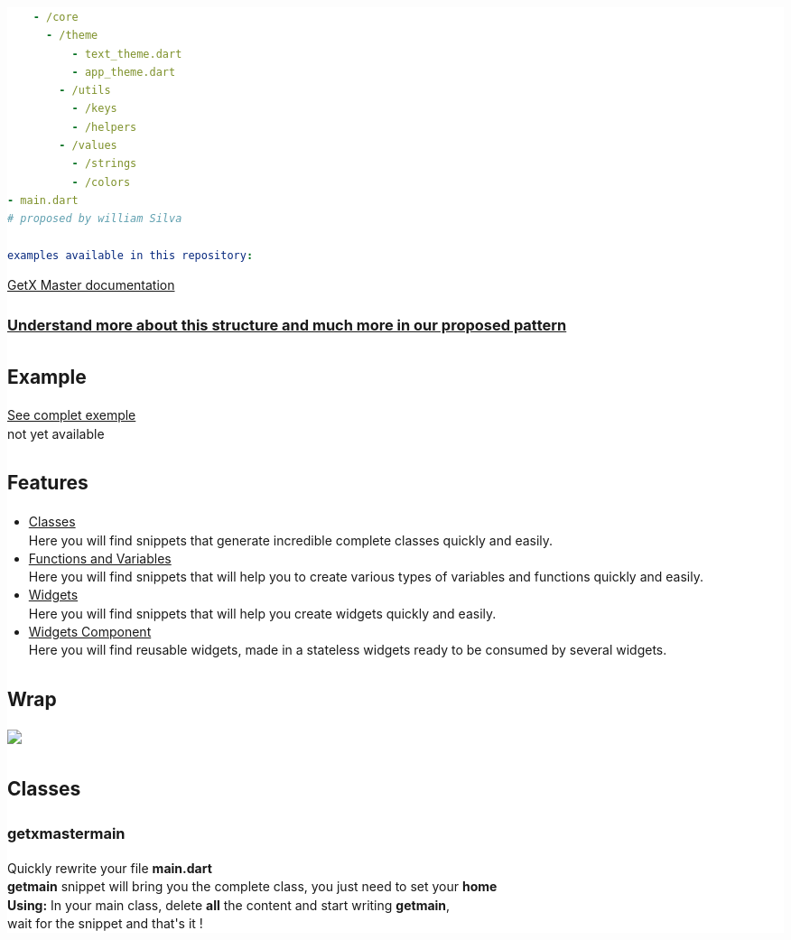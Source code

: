 ```yaml
    - /core
      - /theme
          - text_theme.dart   
          - app_theme.dart  
        - /utils
          - /keys
          - /helpers
        - /values
          - /strings
          - /colors
- main.dart  
# proposed by william Silva 

examples available in this repository:  
```
[GetX Master documentation](https://github.com/kauemurakami/getx_pattern/)

### [Understand more about this structure and much more in our proposed pattern](https://kauemurakami.github.io/getx_pattern/)

## Example
[See complet exemple](https://github.com/kauemurakami/getx_snippets_extension/tree/master/examples)  
not yet available
## Features
- [Classes](#classes)  
  Here you will find snippets that generate incredible complete classes quickly and easily.  
- [Functions and Variables](#functions-and-variables)  
  Here you will find snippets that will help you to create various types of variables and functions quickly and easily.  
- [Widgets](#widgets)  
  Here you will find snippets that will help you create widgets quickly and easily.  
- [Widgets Component](#widgets-components)  
  Here you will find reusable widgets, made in a stateless widgets ready to be consumed by several widgets.  

## Wrap
![](https://github.com/kauemurakami/get_snippets_extension/raw/master/examples/wraps.jpg)


## Classes
### getxmastermain
Quickly rewrite your file **main.dart**  
**getmain** snippet will bring you the complete class, you just need to set your **home**  
**Using:** In your main class, delete **all** the content and start writing **getmain**,  
wait for the snippet and that's it !
